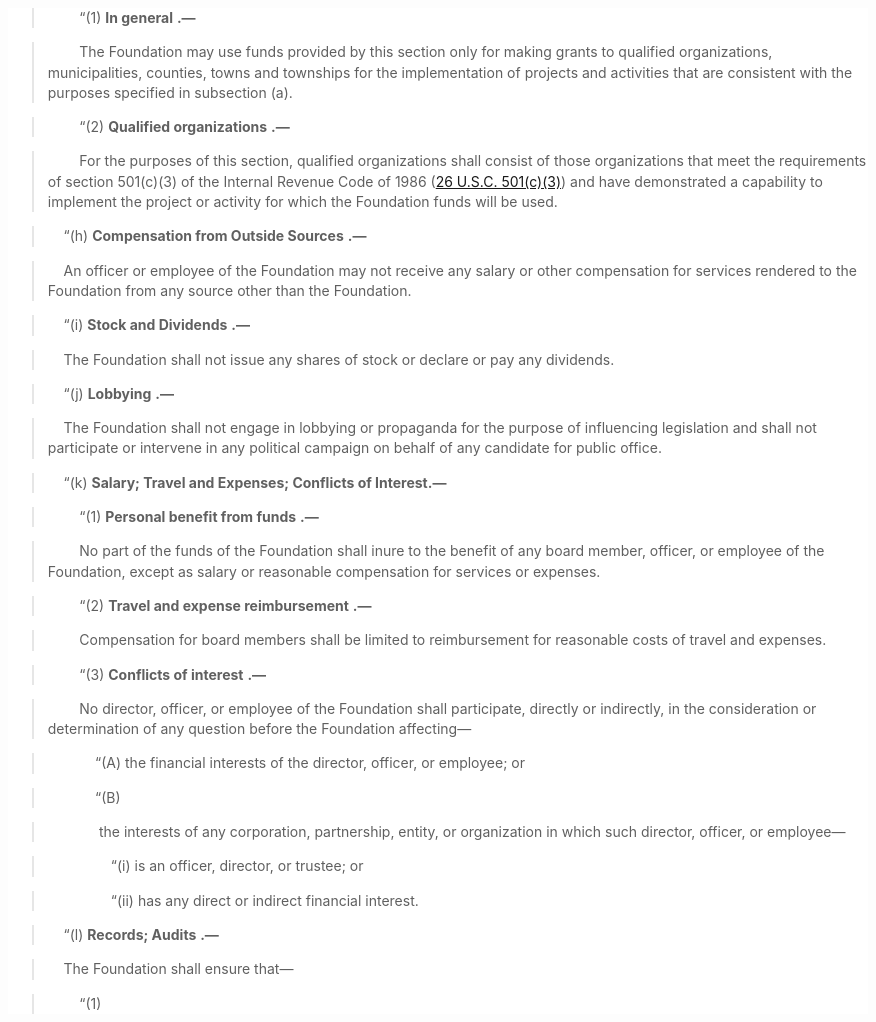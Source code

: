 >         “(1)  __In general__  __.—__ 

>         The Foundation may use funds provided by this section only for making grants to qualified organizations, municipalities, counties, towns and townships for the implementation of projects and activities that are consistent with the purposes specified in subsection (a).

>         “(2)  __Qualified organizations__  __.—__ 

>         For the purposes of this section, qualified organizations shall consist of those organizations that meet the requirements of section 501(c)(3) of the Internal Revenue Code of 1986 ([26 U.S.C. 501(c)(3)][/us/usc/t26/s501/c/3]) and have demonstrated a capability to implement the project or activity for which the Foundation funds will be used.

>     “(h)  __Compensation from Outside Sources__  __.—__ 

>     An officer or employee of the Foundation may not receive any salary or other compensation for services rendered to the Foundation from any source other than the Foundation.

>     “(i)  __Stock and Dividends__  __.—__ 

>     The Foundation shall not issue any shares of stock or declare or pay any dividends.

>     “(j)  __Lobbying__  __.—__ 

>     The Foundation shall not engage in lobbying or propaganda for the purpose of influencing legislation and shall not participate or intervene in any political campaign on behalf of any candidate for public office.

>     “(k) __Salary; Travel and Expenses; Conflicts of Interest.—__ 

>         “(1)  __Personal benefit from funds__  __.—__ 

>         No part of the funds of the Foundation shall inure to the benefit of any board member, officer, or employee of the Foundation, except as salary or reasonable compensation for services or expenses.

>         “(2)  __Travel and expense reimbursement__  __.—__ 

>         Compensation for board members shall be limited to reimbursement for reasonable costs of travel and expenses.

>         “(3)  __Conflicts of interest__  __.—__ 

>         No director, officer, or employee of the Foundation shall participate, directly or indirectly, in the consideration or determination of any question before the Foundation affecting—

>             “(A) the financial interests of the director, officer, or employee; or

>             “(B)

>              the interests of any corporation, partnership, entity, or organization in which such director, officer, or employee—

>                 “(i) is an officer, director, or trustee; or

>                 “(ii) has any direct or indirect financial interest.

>     “(l)  __Records; Audits__  __.—__ 

>     The Foundation shall ensure that—

>         “(1)


[/us/usc/t16/s1600]: https://publicdocs.github.io/go/links?ns=uslm&ref=%2Fus%2Fusc%2Ft16%2Fs1600
[/us/pl/95/313/s2]: https://publicdocs.github.io/go/links?ns=uslm&ref=%2Fus%2Fpl%2F95%2F313%2Fs2
[/us/stat/92/365]: https://publicdocs.github.io/go/links?ns=uslm&ref=%2Fus%2Fstat%2F92%2F365
[/us/pl/101/513/s611/b/1]: https://publicdocs.github.io/go/links?ns=uslm&ref=%2Fus%2Fpl%2F101%2F513%2Fs611%2Fb%2F1
[/us/stat/104/2072]: https://publicdocs.github.io/go/links?ns=uslm&ref=%2Fus%2Fstat%2F104%2F2072
[/us/pl/102/574/s2/a/1]: https://publicdocs.github.io/go/links?ns=uslm&ref=%2Fus%2Fpl%2F102%2F574%2Fs2%2Fa%2F1
[/us/stat/106/4593]: https://publicdocs.github.io/go/links?ns=uslm&ref=%2Fus%2Fstat%2F106%2F4593
[/us/pl/101/624/s1212]: https://publicdocs.github.io/go/links?ns=uslm&ref=%2Fus%2Fpl%2F101%2F624%2Fs1212
[/us/stat/104/3521]: https://publicdocs.github.io/go/links?ns=uslm&ref=%2Fus%2Fstat%2F104%2F3521
[/us/pl/110/234/s8001]: https://publicdocs.github.io/go/links?ns=uslm&ref=%2Fus%2Fpl%2F110%2F234%2Fs8001
[/us/stat/122/1279]: https://publicdocs.github.io/go/links?ns=uslm&ref=%2Fus%2Fstat%2F122%2F1279
[/us/pl/110/246/s4/a]: https://publicdocs.github.io/go/links?ns=uslm&ref=%2Fus%2Fpl%2F110%2F246%2Fs4%2Fa
[/us/stat/122/1664]: https://publicdocs.github.io/go/links?ns=uslm&ref=%2Fus%2Fstat%2F122%2F1664
[/us/pl/95/313]: https://publicdocs.github.io/go/links?ns=uslm&ref=%2Fus%2Fpl%2F95%2F313
[/us/stat/92/365]: https://publicdocs.github.io/go/links?ns=uslm&ref=%2Fus%2Fstat%2F92%2F365
[/us/pl/93/378]: https://publicdocs.github.io/go/links?ns=uslm&ref=%2Fus%2Fpl%2F93%2F378
[/us/stat/88/476]: https://publicdocs.github.io/go/links?ns=uslm&ref=%2Fus%2Fstat%2F88%2F476
[/us/usc/t16/s1600]: https://publicdocs.github.io/go/links?ns=uslm&ref=%2Fus%2Fusc%2Ft16%2Fs1600
[/us/pl/110/234]: https://publicdocs.github.io/go/links?ns=uslm&ref=%2Fus%2Fpl%2F110%2F234
[/us/pl/110/246]: https://publicdocs.github.io/go/links?ns=uslm&ref=%2Fus%2Fpl%2F110%2F246
[/us/pl/110/234]: https://publicdocs.github.io/go/links?ns=uslm&ref=%2Fus%2Fpl%2F110%2F234
[/us/pl/110/246/s4/a]: https://publicdocs.github.io/go/links?ns=uslm&ref=%2Fus%2Fpl%2F110%2F246%2Fs4%2Fa
[/us/pl/101/513]: https://publicdocs.github.io/go/links?ns=uslm&ref=%2Fus%2Fpl%2F101%2F513
[/us/pl/101/624]: https://publicdocs.github.io/go/links?ns=uslm&ref=%2Fus%2Fpl%2F101%2F624
[/us/pl/101/624]: https://publicdocs.github.io/go/links?ns=uslm&ref=%2Fus%2Fpl%2F101%2F624
[/us/pl/101/513]: https://publicdocs.github.io/go/links?ns=uslm&ref=%2Fus%2Fpl%2F101%2F513
[/us/pl/110/246/s8001]: https://publicdocs.github.io/go/links?ns=uslm&ref=%2Fus%2Fpl%2F110%2F246%2Fs8001
[/us/pl/101/624]: https://publicdocs.github.io/go/links?ns=uslm&ref=%2Fus%2Fpl%2F101%2F624
[/us/pl/101/513/s607/b/1]: https://publicdocs.github.io/go/links?ns=uslm&ref=%2Fus%2Fpl%2F101%2F513%2Fs607%2Fb%2F1
[/us/pl/101/513/s607/b/2]: https://publicdocs.github.io/go/links?ns=uslm&ref=%2Fus%2Fpl%2F101%2F513%2Fs607%2Fb%2F2
[/us/pl/110/234]: https://publicdocs.github.io/go/links?ns=uslm&ref=%2Fus%2Fpl%2F110%2F234
[/us/pl/110/246]: https://publicdocs.github.io/go/links?ns=uslm&ref=%2Fus%2Fpl%2F110%2F246
[/us/pl/110/234]: https://publicdocs.github.io/go/links?ns=uslm&ref=%2Fus%2Fpl%2F110%2F234
[/us/pl/110/246/s4]: https://publicdocs.github.io/go/links?ns=uslm&ref=%2Fus%2Fpl%2F110%2F246%2Fs4
[/us/usc/t7/s8701]: https://publicdocs.github.io/go/links?ns=uslm&ref=%2Fus%2Fusc%2Ft7%2Fs8701
[/us/pl/95/313]: https://publicdocs.github.io/go/links?ns=uslm&ref=%2Fus%2Fpl%2F95%2F313
[/us/pl/101/624/s1215/1]: https://publicdocs.github.io/go/links?ns=uslm&ref=%2Fus%2Fpl%2F101%2F624%2Fs1215%2F1
[/us/stat/104/3525]: https://publicdocs.github.io/go/links?ns=uslm&ref=%2Fus%2Fstat%2F104%2F3525
[/us/pl/101/624/s1201]: https://publicdocs.github.io/go/links?ns=uslm&ref=%2Fus%2Fpl%2F101%2F624%2Fs1201
[/us/stat/104/3521]: https://publicdocs.github.io/go/links?ns=uslm&ref=%2Fus%2Fstat%2F104%2F3521
[/us/pl/95/313/s1]: https://publicdocs.github.io/go/links?ns=uslm&ref=%2Fus%2Fpl%2F95%2F313%2Fs1
[/us/stat/92/365]: https://publicdocs.github.io/go/links?ns=uslm&ref=%2Fus%2Fstat%2F92%2F365
[/us/usc/t16/s1606]: https://publicdocs.github.io/go/links?ns=uslm&ref=%2Fus%2Fusc%2Ft16%2Fs1606
[/us/pl/101/624]: https://publicdocs.github.io/go/links?ns=uslm&ref=%2Fus%2Fpl%2F101%2F624
[/us/stat/104/3553-3557]: https://publicdocs.github.io/go/links?ns=uslm&ref=%2Fus%2Fstat%2F104%2F3553-3557
[/us/pl/102/237/s1018/e]: https://publicdocs.github.io/go/links?ns=uslm&ref=%2Fus%2Fpl%2F102%2F237%2Fs1018%2Fe
[/us/stat/105/1905]: https://publicdocs.github.io/go/links?ns=uslm&ref=%2Fus%2Fstat%2F105%2F1905
[/us/usc/t26/s501/c/3]: https://publicdocs.github.io/go/links?ns=uslm&ref=%2Fus%2Fusc%2Ft26%2Fs501%2Fc%2F3
[/us/usc/t16/s2102]: https://publicdocs.github.io/go/links?ns=uslm&ref=%2Fus%2Fusc%2Ft16%2Fs2102
[/us/usc/t16/s2103a]: https://publicdocs.github.io/go/links?ns=uslm&ref=%2Fus%2Fusc%2Ft16%2Fs2103a
[/us/usc/t16/s2105]: https://publicdocs.github.io/go/links?ns=uslm&ref=%2Fus%2Fusc%2Ft16%2Fs2105
[/us/pl/99/198/s1256]: https://publicdocs.github.io/go/links?ns=uslm&ref=%2Fus%2Fpl%2F99%2F198%2Fs1256
[/us/pl/101/624/s1441/a]: https://publicdocs.github.io/go/links?ns=uslm&ref=%2Fus%2Fpl%2F101%2F624%2Fs1441%2Fa
[/us/stat/104/3601]: https://publicdocs.github.io/go/links?ns=uslm&ref=%2Fus%2Fstat%2F104%2F3601
[/us/pl/104/127/s336/e]: https://publicdocs.github.io/go/links?ns=uslm&ref=%2Fus%2Fpl%2F104%2F127%2Fs336%2Fe
[/us/stat/110/1007]: https://publicdocs.github.io/go/links?ns=uslm&ref=%2Fus%2Fstat%2F110%2F1007
[/us/pl/87/492]: https://publicdocs.github.io/go/links?ns=uslm&ref=%2Fus%2Fpl%2F87%2F492
[/us/stat/76/107]: https://publicdocs.github.io/go/links?ns=uslm&ref=%2Fus%2Fstat%2F76%2F107
[/us/usc/t7/s1801]: https://publicdocs.github.io/go/links?ns=uslm&ref=%2Fus%2Fusc%2Ft7%2Fs1801
[/us/usc/t16/s567]: https://publicdocs.github.io/go/links?ns=uslm&ref=%2Fus%2Fusc%2Ft16%2Fs567
[/us/usc/t16/s568e]: https://publicdocs.github.io/go/links?ns=uslm&ref=%2Fus%2Fusc%2Ft16%2Fs568e